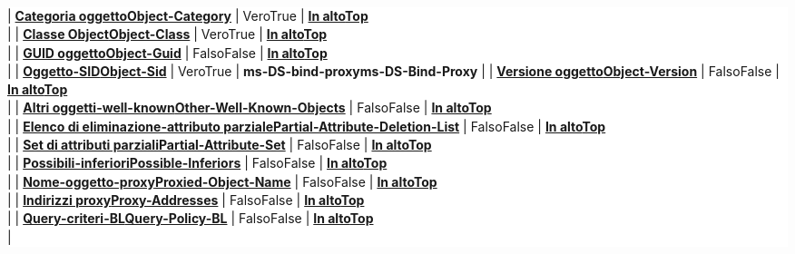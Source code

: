 | [<span data-ttu-id="a5388-263">**Categoria oggetto**</span><span class="sxs-lookup"><span data-stu-id="a5388-263">**Object-Category**</span></span>](a-objectcategory.md)                                 | <span data-ttu-id="a5388-264">Vero</span><span class="sxs-lookup"><span data-stu-id="a5388-264">True</span></span>      | [<span data-ttu-id="a5388-265">**In alto**</span><span class="sxs-lookup"><span data-stu-id="a5388-265">**Top**</span></span>](c-top.md)<br/> |
| [<span data-ttu-id="a5388-266">**Classe Object**</span><span class="sxs-lookup"><span data-stu-id="a5388-266">**Object-Class**</span></span>](a-objectclass.md)                                       | <span data-ttu-id="a5388-267">Vero</span><span class="sxs-lookup"><span data-stu-id="a5388-267">True</span></span>      | [<span data-ttu-id="a5388-268">**In alto**</span><span class="sxs-lookup"><span data-stu-id="a5388-268">**Top**</span></span>](c-top.md)<br/> |
| [<span data-ttu-id="a5388-269">**GUID oggetto**</span><span class="sxs-lookup"><span data-stu-id="a5388-269">**Object-Guid**</span></span>](a-objectguid.md)                                         | <span data-ttu-id="a5388-270">Falso</span><span class="sxs-lookup"><span data-stu-id="a5388-270">False</span></span>     | [<span data-ttu-id="a5388-271">**In alto**</span><span class="sxs-lookup"><span data-stu-id="a5388-271">**Top**</span></span>](c-top.md)<br/> |
| [<span data-ttu-id="a5388-272">**Oggetto-SID**</span><span class="sxs-lookup"><span data-stu-id="a5388-272">**Object-Sid**</span></span>](a-objectsid.md)                                           | <span data-ttu-id="a5388-273">Vero</span><span class="sxs-lookup"><span data-stu-id="a5388-273">True</span></span>      | <span data-ttu-id="a5388-274">**ms-DS-bind-proxy**</span><span class="sxs-lookup"><span data-stu-id="a5388-274">**ms-DS-Bind-Proxy**</span></span>            |
| [<span data-ttu-id="a5388-275">**Versione oggetto**</span><span class="sxs-lookup"><span data-stu-id="a5388-275">**Object-Version**</span></span>](a-objectversion.md)                                   | <span data-ttu-id="a5388-276">Falso</span><span class="sxs-lookup"><span data-stu-id="a5388-276">False</span></span>     | [<span data-ttu-id="a5388-277">**In alto**</span><span class="sxs-lookup"><span data-stu-id="a5388-277">**Top**</span></span>](c-top.md)<br/> |
| [<span data-ttu-id="a5388-278">**Altri oggetti-well-known**</span><span class="sxs-lookup"><span data-stu-id="a5388-278">**Other-Well-Known-Objects**</span></span>](a-otherwellknownobjects.md)                 | <span data-ttu-id="a5388-279">Falso</span><span class="sxs-lookup"><span data-stu-id="a5388-279">False</span></span>     | [<span data-ttu-id="a5388-280">**In alto**</span><span class="sxs-lookup"><span data-stu-id="a5388-280">**Top**</span></span>](c-top.md)<br/> |
| [<span data-ttu-id="a5388-281">**Elenco di eliminazione-attributo parziale**</span><span class="sxs-lookup"><span data-stu-id="a5388-281">**Partial-Attribute-Deletion-List**</span></span>](a-partialattributedeletionlist.md)   | <span data-ttu-id="a5388-282">Falso</span><span class="sxs-lookup"><span data-stu-id="a5388-282">False</span></span>     | [<span data-ttu-id="a5388-283">**In alto**</span><span class="sxs-lookup"><span data-stu-id="a5388-283">**Top**</span></span>](c-top.md)<br/> |
| [<span data-ttu-id="a5388-284">**Set di attributi parziali**</span><span class="sxs-lookup"><span data-stu-id="a5388-284">**Partial-Attribute-Set**</span></span>](a-partialattributeset.md)                      | <span data-ttu-id="a5388-285">Falso</span><span class="sxs-lookup"><span data-stu-id="a5388-285">False</span></span>     | [<span data-ttu-id="a5388-286">**In alto**</span><span class="sxs-lookup"><span data-stu-id="a5388-286">**Top**</span></span>](c-top.md)<br/> |
| [<span data-ttu-id="a5388-287">**Possibili-inferiori**</span><span class="sxs-lookup"><span data-stu-id="a5388-287">**Possible-Inferiors**</span></span>](a-possibleinferiors.md)                           | <span data-ttu-id="a5388-288">Falso</span><span class="sxs-lookup"><span data-stu-id="a5388-288">False</span></span>     | [<span data-ttu-id="a5388-289">**In alto**</span><span class="sxs-lookup"><span data-stu-id="a5388-289">**Top**</span></span>](c-top.md)<br/> |
| [<span data-ttu-id="a5388-290">**Nome-oggetto-proxy**</span><span class="sxs-lookup"><span data-stu-id="a5388-290">**Proxied-Object-Name**</span></span>](a-proxiedobjectname.md)                          | <span data-ttu-id="a5388-291">Falso</span><span class="sxs-lookup"><span data-stu-id="a5388-291">False</span></span>     | [<span data-ttu-id="a5388-292">**In alto**</span><span class="sxs-lookup"><span data-stu-id="a5388-292">**Top**</span></span>](c-top.md)<br/> |
| [<span data-ttu-id="a5388-293">**Indirizzi proxy**</span><span class="sxs-lookup"><span data-stu-id="a5388-293">**Proxy-Addresses**</span></span>](a-proxyaddresses.md)                                 | <span data-ttu-id="a5388-294">Falso</span><span class="sxs-lookup"><span data-stu-id="a5388-294">False</span></span>     | [<span data-ttu-id="a5388-295">**In alto**</span><span class="sxs-lookup"><span data-stu-id="a5388-295">**Top**</span></span>](c-top.md)<br/> |
| [<span data-ttu-id="a5388-296">**Query-criteri-BL**</span><span class="sxs-lookup"><span data-stu-id="a5388-296">**Query-Policy-BL**</span></span>](a-querypolicybl.md)                                  | <span data-ttu-id="a5388-297">Falso</span><span class="sxs-lookup"><span data-stu-id="a5388-297">False</span></span>     | [<span data-ttu-id="a5388-298">**In alto**</span><span class="sxs-lookup"><span data-stu-id="a5388-298">**Top**</span></span>](c-top.md)<br/> |